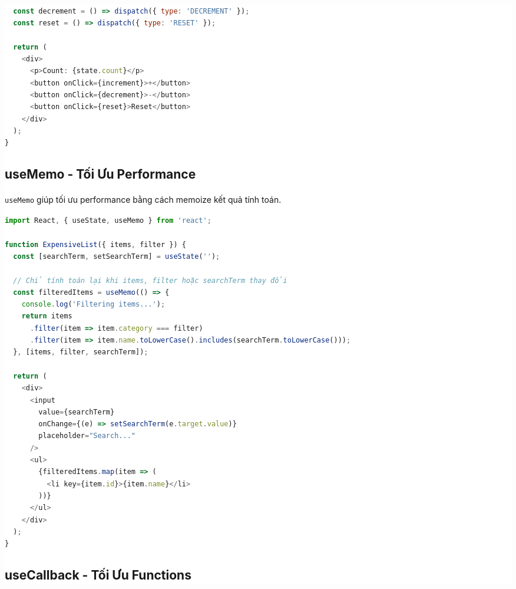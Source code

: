 ```javascript
  const decrement = () => dispatch({ type: 'DECREMENT' });
  const reset = () => dispatch({ type: 'RESET' });
  
  return (
    <div>
      <p>Count: {state.count}</p>
      <button onClick={increment}>+</button>
      <button onClick={decrement}>-</button>
      <button onClick={reset}>Reset</button>
    </div>
  );
}
```

## useMemo - Tối Ưu Performance

`useMemo` giúp tối ưu performance bằng cách memoize kết quả tính toán.

```javascript
import React, { useState, useMemo } from 'react';

function ExpensiveList({ items, filter }) {
  const [searchTerm, setSearchTerm] = useState('');
  
  // Chỉ tính toán lại khi items, filter hoặc searchTerm thay đổi
  const filteredItems = useMemo(() => {
    console.log('Filtering items...');
    return items
      .filter(item => item.category === filter)
      .filter(item => item.name.toLowerCase().includes(searchTerm.toLowerCase()));
  }, [items, filter, searchTerm]);
  
  return (
    <div>
      <input 
        value={searchTerm}
        onChange={(e) => setSearchTerm(e.target.value)}
        placeholder="Search..."
      />
      <ul>
        {filteredItems.map(item => (
          <li key={item.id}>{item.name}</li>
        ))}
      </ul>
    </div>
  );
}
```

## useCallback - Tối Ưu Functions
